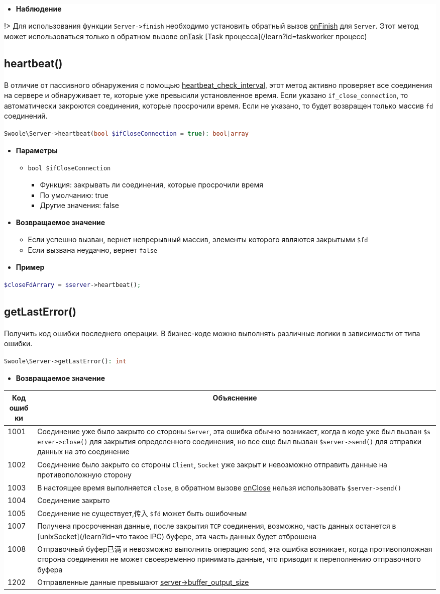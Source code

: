   * **Наблюдение**

  !> Для использования функции `Server->finish` необходимо установить обратный вызов [onFinish](/server/events?id=onfinish) для `Server`. Этот метод может использоваться только в обратном вызове [onTask](/server/events?id=ontask) [Task процесса](/learn?id=taskworker процесс)


## heartbeat()

В отличие от пассивного обнаружения с помощью [heartbeat_check_interval](/server/setting?id=heartbeat_check_interval), этот метод активно проверяет все соединения на сервере и обнаруживает те, которые уже превысили установленное время. Если указано `if_close_connection`, то автоматически закроются соединения, которые просрочили время. Если не указано, то будет возвращен только массив `fd` соединений.

```php
Swoole\Server->heartbeat(bool $ifCloseConnection = true): bool|array
```

  * **Параметры**

    * `bool $ifCloseConnection`

      * Функция: закрывать ли соединения, которые просрочили время
      * По умолчанию: true
      * Другие значения: false

  * **Возвращаемое значение**

    * Если успешно вызван, вернет непрерывный массив, элементы которого являются закрытыми `$fd`
    * Если вызвана неудачно, вернет `false`

  * **Пример**

```php
$closeFdArrary = $server->heartbeat();
```


## getLastError()

Получить код ошибки последнего операции. В бизнес-коде можно выполнять различные логики в зависимости от типа ошибки.

```php
Swoole\Server->getLastError(): int
```

  * **Возвращаемое значение**


Код ошибки | Объяснение
---|---
1001 | Соединение уже было закрыто со стороны `Server`, эта ошибка обычно возникает, когда в коде уже был вызван `$server->close()` для закрытия определенного соединения, но все еще был вызван `$server->send()` для отправки данных на это соединение
1002 | Соединение было закрыто со стороны `Client`, `Socket` уже закрыт и невозможно отправить данные на противоположную сторону
1003 | В настоящее время выполняется `close`, в обратном вызове [onClose](/server/events?id=onclose) нельзя использовать `$server->send()`
1004 | Соединение закрыто
1005 | Соединение не существует,传入 `$fd` может быть ошибочным
1007 | Получена просроченная данные, после закрытия `TCP` соединения, возможно, часть данных останется в [unixSocket](/learn?id=что такое IPC) буфере, эта часть данных будет отброшена
1008 | Отправочный буфер已满 и невозможно выполнить операцию `send`, эта ошибка возникает, когда противоположная сторона соединения не может своевременно принимать данные, что приводит к переполнению отправочного буфера
1202 | Отправленные данные превышают [server->buffer_output_size](/server/setting?id=buffer_output_size)